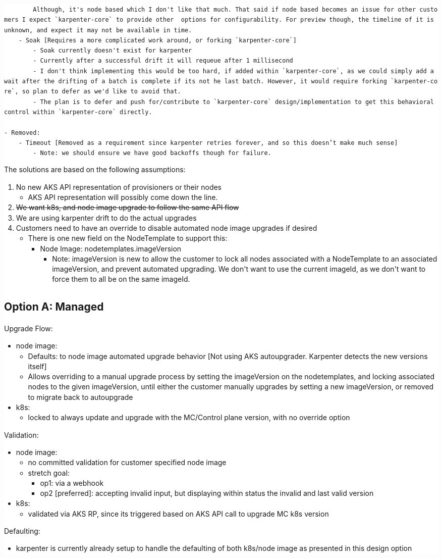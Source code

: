             Although, it's node based which I don't like that much. That said if node based becomes an issue for other customers I expect `karpenter-core` to provide other  options for configurability. For preview though, the timeline of it is unknown, and expect it may not be available in time.
        - Soak [Requires a more complicated work around, or forking `karpenter-core`]
            - Soak currently doesn't exist for karpenter
            - Currently after a successful drift it will requeue after 1 millisecond
            - I don't think implementing this would be too hard, if added within `karpenter-core`, as we could simply add a wait after the drifting of a batch is complete if its not he last batch. However, it would require forking `karpenter-core`, so plan to defer as we'd like to avoid that.
            - The plan is to defer and push for/contribute to `karpenter-core` design/implementation to get this behavioral control within `karpenter-core` directly.

    - Removed:
        - Timeout [Removed as a requirement since karpenter retries forever, and so this doesn’t make much sense]
            - Note: we should ensure we have good backoffs though for failure.

The solutions are based on the following assumptions:
1. No new AKS API representation of provisioners or their nodes
    - AKS API representation will possibly come down the line.
2. ~~We want k8s, and node image upgrade to follow the same API flow~~
3. We are using karpenter drift to do the actual upgrades
4. Customers need to have an override to disable automated node image upgrades if desired
    - There is one new field on the NodeTemplate to support this:
        - Node Image: nodetemplates.imageVersion
            - Note: imageVersion is new to allow the customer to lock all nodes associated with a NodeTemplate to an associated imageVersion, and prevent automated upgrading. We don't want to use the current imageId, as we don't want to force them to all be on the same imageId.

## Option A: Managed

Upgrade Flow:
- node image:
    - Defaults: to node image automated upgrade behavior [Not using AKS autoupgrader. Karpenter detects the new versions itself]
    - Allows overriding to a manual upgrade process by setting the imageVersion on the nodetemplates, and locking associated nodes to the given imageVersion, until either the customer manually upgrades by setting a new imageVersion, or removed to migrate back to autoupgrade 
- k8s:
    - locked to always update and upgrade with the MC/Control plane version, with no override option

Validation:
- node image:
    - no committed validation for customer specified node image
    - stretch goal:
        - op1: via a webhook
        - op2 [preferred]: accepting invalid input, but displaying within status the invalid and last valid version
- k8s:
    - validated via AKS RP, since its triggered based on AKS API call to upgrade MC k8s version

Defaulting:
- karpenter is currently already setup to handle the defaulting of both k8s/node image as presented in this design option


[^1]: Coordinator is in charge of helping the author to find right
[^3]: This list is dynamic. The Sponsor, Airlock, Security rows should
[^4]: Sponsor is the EM who allocates resources to accomplish
[^5]: For each SIG, the SIG lead is in charge of either approving the
[^6]: Q&A style meeting notes from desgin review meeting to capture